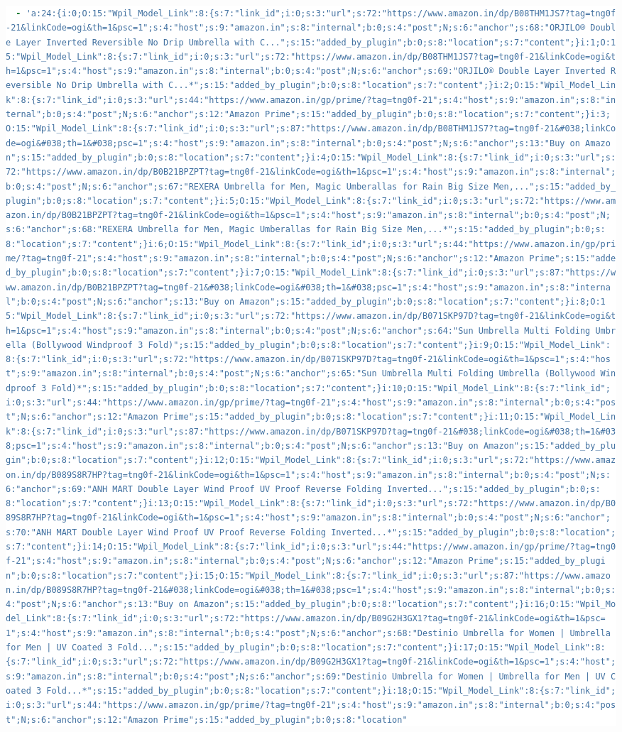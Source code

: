 ```yaml
  - 'a:24:{i:0;O:15:"Wpil_Model_Link":8:{s:7:"link_id";i:0;s:3:"url";s:72:"https://www.amazon.in/dp/B08THM1JS7?tag=tng0f-21&linkCode=ogi&th=1&psc=1";s:4:"host";s:9:"amazon.in";s:8:"internal";b:0;s:4:"post";N;s:6:"anchor";s:68:"ORJILO® Double Layer Inverted Reversible No Drip Umbrella with C...";s:15:"added_by_plugin";b:0;s:8:"location";s:7:"content";}i:1;O:15:"Wpil_Model_Link":8:{s:7:"link_id";i:0;s:3:"url";s:72:"https://www.amazon.in/dp/B08THM1JS7?tag=tng0f-21&linkCode=ogi&th=1&psc=1";s:4:"host";s:9:"amazon.in";s:8:"internal";b:0;s:4:"post";N;s:6:"anchor";s:69:"ORJILO® Double Layer Inverted Reversible No Drip Umbrella with C...*";s:15:"added_by_plugin";b:0;s:8:"location";s:7:"content";}i:2;O:15:"Wpil_Model_Link":8:{s:7:"link_id";i:0;s:3:"url";s:44:"https://www.amazon.in/gp/prime/?tag=tng0f-21";s:4:"host";s:9:"amazon.in";s:8:"internal";b:0;s:4:"post";N;s:6:"anchor";s:12:"Amazon Prime";s:15:"added_by_plugin";b:0;s:8:"location";s:7:"content";}i:3;O:15:"Wpil_Model_Link":8:{s:7:"link_id";i:0;s:3:"url";s:87:"https://www.amazon.in/dp/B08THM1JS7?tag=tng0f-21&#038;linkCode=ogi&#038;th=1&#038;psc=1";s:4:"host";s:9:"amazon.in";s:8:"internal";b:0;s:4:"post";N;s:6:"anchor";s:13:"Buy on Amazon";s:15:"added_by_plugin";b:0;s:8:"location";s:7:"content";}i:4;O:15:"Wpil_Model_Link":8:{s:7:"link_id";i:0;s:3:"url";s:72:"https://www.amazon.in/dp/B0B21BPZPT?tag=tng0f-21&linkCode=ogi&th=1&psc=1";s:4:"host";s:9:"amazon.in";s:8:"internal";b:0;s:4:"post";N;s:6:"anchor";s:67:"REXERA Umbrella for Men, Magic Umberallas for Rain Big Size Men,...";s:15:"added_by_plugin";b:0;s:8:"location";s:7:"content";}i:5;O:15:"Wpil_Model_Link":8:{s:7:"link_id";i:0;s:3:"url";s:72:"https://www.amazon.in/dp/B0B21BPZPT?tag=tng0f-21&linkCode=ogi&th=1&psc=1";s:4:"host";s:9:"amazon.in";s:8:"internal";b:0;s:4:"post";N;s:6:"anchor";s:68:"REXERA Umbrella for Men, Magic Umberallas for Rain Big Size Men,...*";s:15:"added_by_plugin";b:0;s:8:"location";s:7:"content";}i:6;O:15:"Wpil_Model_Link":8:{s:7:"link_id";i:0;s:3:"url";s:44:"https://www.amazon.in/gp/prime/?tag=tng0f-21";s:4:"host";s:9:"amazon.in";s:8:"internal";b:0;s:4:"post";N;s:6:"anchor";s:12:"Amazon Prime";s:15:"added_by_plugin";b:0;s:8:"location";s:7:"content";}i:7;O:15:"Wpil_Model_Link":8:{s:7:"link_id";i:0;s:3:"url";s:87:"https://www.amazon.in/dp/B0B21BPZPT?tag=tng0f-21&#038;linkCode=ogi&#038;th=1&#038;psc=1";s:4:"host";s:9:"amazon.in";s:8:"internal";b:0;s:4:"post";N;s:6:"anchor";s:13:"Buy on Amazon";s:15:"added_by_plugin";b:0;s:8:"location";s:7:"content";}i:8;O:15:"Wpil_Model_Link":8:{s:7:"link_id";i:0;s:3:"url";s:72:"https://www.amazon.in/dp/B071SKP97D?tag=tng0f-21&linkCode=ogi&th=1&psc=1";s:4:"host";s:9:"amazon.in";s:8:"internal";b:0;s:4:"post";N;s:6:"anchor";s:64:"Sun Umbrella Multi Folding Umbrella (Bollywood Windproof 3 Fold)";s:15:"added_by_plugin";b:0;s:8:"location";s:7:"content";}i:9;O:15:"Wpil_Model_Link":8:{s:7:"link_id";i:0;s:3:"url";s:72:"https://www.amazon.in/dp/B071SKP97D?tag=tng0f-21&linkCode=ogi&th=1&psc=1";s:4:"host";s:9:"amazon.in";s:8:"internal";b:0;s:4:"post";N;s:6:"anchor";s:65:"Sun Umbrella Multi Folding Umbrella (Bollywood Windproof 3 Fold)*";s:15:"added_by_plugin";b:0;s:8:"location";s:7:"content";}i:10;O:15:"Wpil_Model_Link":8:{s:7:"link_id";i:0;s:3:"url";s:44:"https://www.amazon.in/gp/prime/?tag=tng0f-21";s:4:"host";s:9:"amazon.in";s:8:"internal";b:0;s:4:"post";N;s:6:"anchor";s:12:"Amazon Prime";s:15:"added_by_plugin";b:0;s:8:"location";s:7:"content";}i:11;O:15:"Wpil_Model_Link":8:{s:7:"link_id";i:0;s:3:"url";s:87:"https://www.amazon.in/dp/B071SKP97D?tag=tng0f-21&#038;linkCode=ogi&#038;th=1&#038;psc=1";s:4:"host";s:9:"amazon.in";s:8:"internal";b:0;s:4:"post";N;s:6:"anchor";s:13:"Buy on Amazon";s:15:"added_by_plugin";b:0;s:8:"location";s:7:"content";}i:12;O:15:"Wpil_Model_Link":8:{s:7:"link_id";i:0;s:3:"url";s:72:"https://www.amazon.in/dp/B089S8R7HP?tag=tng0f-21&linkCode=ogi&th=1&psc=1";s:4:"host";s:9:"amazon.in";s:8:"internal";b:0;s:4:"post";N;s:6:"anchor";s:69:"ANH MART Double Layer Wind Proof UV Proof Reverse Folding Inverted...";s:15:"added_by_plugin";b:0;s:8:"location";s:7:"content";}i:13;O:15:"Wpil_Model_Link":8:{s:7:"link_id";i:0;s:3:"url";s:72:"https://www.amazon.in/dp/B089S8R7HP?tag=tng0f-21&linkCode=ogi&th=1&psc=1";s:4:"host";s:9:"amazon.in";s:8:"internal";b:0;s:4:"post";N;s:6:"anchor";s:70:"ANH MART Double Layer Wind Proof UV Proof Reverse Folding Inverted...*";s:15:"added_by_plugin";b:0;s:8:"location";s:7:"content";}i:14;O:15:"Wpil_Model_Link":8:{s:7:"link_id";i:0;s:3:"url";s:44:"https://www.amazon.in/gp/prime/?tag=tng0f-21";s:4:"host";s:9:"amazon.in";s:8:"internal";b:0;s:4:"post";N;s:6:"anchor";s:12:"Amazon Prime";s:15:"added_by_plugin";b:0;s:8:"location";s:7:"content";}i:15;O:15:"Wpil_Model_Link":8:{s:7:"link_id";i:0;s:3:"url";s:87:"https://www.amazon.in/dp/B089S8R7HP?tag=tng0f-21&#038;linkCode=ogi&#038;th=1&#038;psc=1";s:4:"host";s:9:"amazon.in";s:8:"internal";b:0;s:4:"post";N;s:6:"anchor";s:13:"Buy on Amazon";s:15:"added_by_plugin";b:0;s:8:"location";s:7:"content";}i:16;O:15:"Wpil_Model_Link":8:{s:7:"link_id";i:0;s:3:"url";s:72:"https://www.amazon.in/dp/B09G2H3GX1?tag=tng0f-21&linkCode=ogi&th=1&psc=1";s:4:"host";s:9:"amazon.in";s:8:"internal";b:0;s:4:"post";N;s:6:"anchor";s:68:"Destinio Umbrella for Women | Umbrella for Men | UV Coated 3 Fold...";s:15:"added_by_plugin";b:0;s:8:"location";s:7:"content";}i:17;O:15:"Wpil_Model_Link":8:{s:7:"link_id";i:0;s:3:"url";s:72:"https://www.amazon.in/dp/B09G2H3GX1?tag=tng0f-21&linkCode=ogi&th=1&psc=1";s:4:"host";s:9:"amazon.in";s:8:"internal";b:0;s:4:"post";N;s:6:"anchor";s:69:"Destinio Umbrella for Women | Umbrella for Men | UV Coated 3 Fold...*";s:15:"added_by_plugin";b:0;s:8:"location";s:7:"content";}i:18;O:15:"Wpil_Model_Link":8:{s:7:"link_id";i:0;s:3:"url";s:44:"https://www.amazon.in/gp/prime/?tag=tng0f-21";s:4:"host";s:9:"amazon.in";s:8:"internal";b:0;s:4:"post";N;s:6:"anchor";s:12:"Amazon Prime";s:15:"added_by_plugin";b:0;s:8:"location"
```